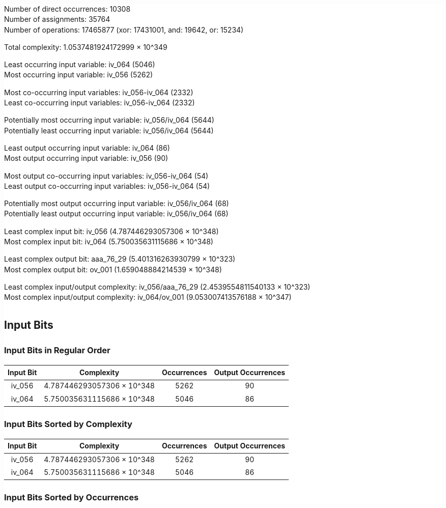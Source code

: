 Number of direct occurrences: 10308  
Number of assignments: 35764  
Number of operations: 17465877
(xor: 17431001,
and: 19642,
or: 15234)

Total complexity: 1.0537481924172999 × 10^349

Least occurring input variable: iv_064 (5046)  
Most occurring input variable: iv_056 (5262)

Most co-occurring input variables: iv_056-iv_064 (2332)  
Least co-occurring input variables: iv_056-iv_064 (2332)

Potentially most occurring input variable: iv_056/iv_064 (5644)  
Potentially least occurring input variable: iv_056/iv_064 (5644)

Least output occurring input variable: iv_064 (86)  
Most output occurring input variable: iv_056 (90)

Most output co-occurring input variables: iv_056-iv_064 (54)  
Least output co-occurring input variables: iv_056-iv_064 (54)

Potentially most output occurring input variable: iv_056/iv_064 (68)  
Potentially least output occurring input variable: iv_056/iv_064 (68)

Least complex input bit: iv_056 (4.787446293057306 × 10^348)  
Most complex input bit: iv_064 (5.750035631115686 × 10^348)

Least complex output bit: aaa_76_29 (5.401316263930799 × 10^323)  
Most complex output bit: ov_001 (1.659048884214539 × 10^348)

Least complex input/output complexity: iv_056/aaa_76_29 (2.4539554811540133 × 10^323)  
Most complex input/output complexity: iv_064/ov_001 (9.053007413576188 × 10^347)

## Input Bits

### Input Bits in Regular Order

| Input Bit | Complexity | Occurrences | Output Occurrences |
|:---------:|:----------:|:-----------:|:------------------:|
| iv_056 | 4.787446293057306 × 10^348 | 5262 | 90 |
| iv_064 | 5.750035631115686 × 10^348 | 5046 | 86 |

### Input Bits Sorted by Complexity

| Input Bit | Complexity | Occurrences | Output Occurrences |
|:---------:|:----------:|:-----------:|:------------------:|
| iv_056 | 4.787446293057306 × 10^348 | 5262 | 90 |
| iv_064 | 5.750035631115686 × 10^348 | 5046 | 86 |

### Input Bits Sorted by Occurrences
